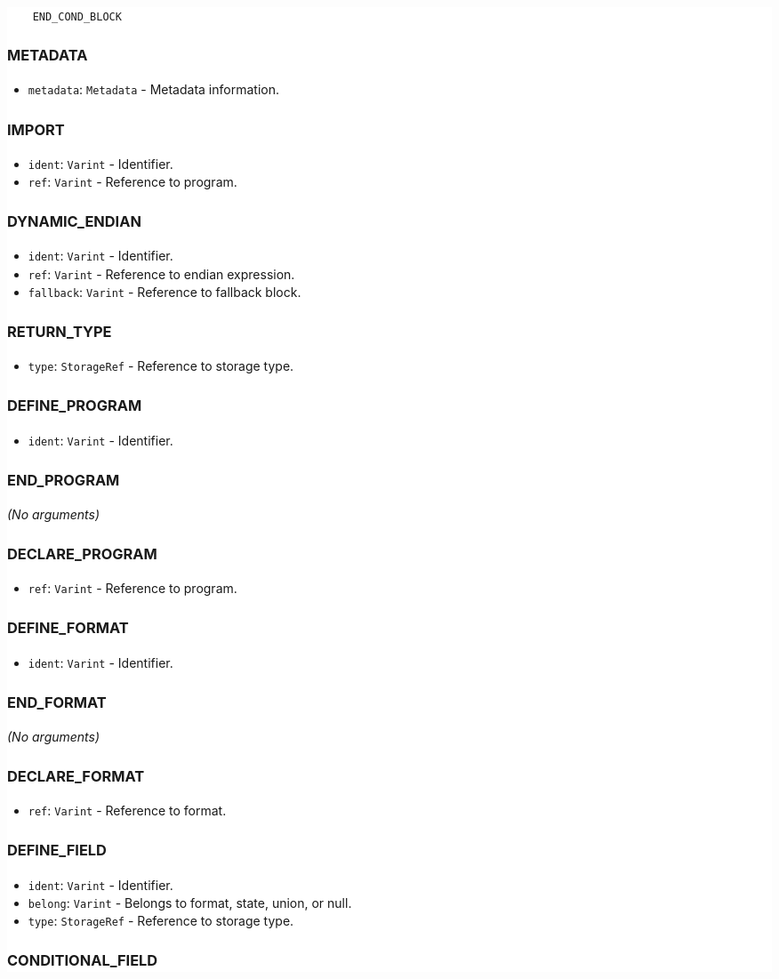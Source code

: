 ```
    END_COND_BLOCK
```

### METADATA

- `metadata`: `Metadata` - Metadata information.

### IMPORT

- `ident`: `Varint` - Identifier.
- `ref`: `Varint` - Reference to program.

### DYNAMIC_ENDIAN

- `ident`: `Varint` - Identifier.
- `ref`: `Varint` - Reference to endian expression.
- `fallback`: `Varint` - Reference to fallback block.

### RETURN_TYPE

- `type`: `StorageRef` - Reference to storage type.

### DEFINE_PROGRAM

- `ident`: `Varint` - Identifier.

### END_PROGRAM

_(No arguments)_

### DECLARE_PROGRAM

- `ref`: `Varint` - Reference to program.

### DEFINE_FORMAT

- `ident`: `Varint` - Identifier.

### END_FORMAT

_(No arguments)_

### DECLARE_FORMAT

- `ref`: `Varint` - Reference to format.

### DEFINE_FIELD

- `ident`: `Varint` - Identifier.
- `belong`: `Varint` - Belongs to format, state, union, or null.
- `type`: `StorageRef` - Reference to storage type.

### CONDITIONAL_FIELD
